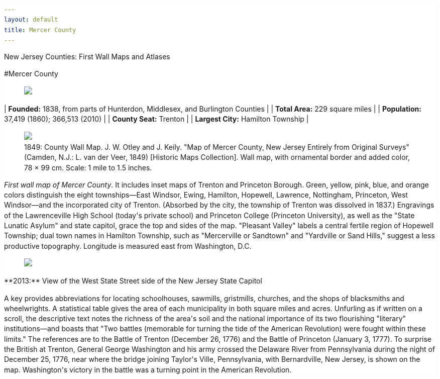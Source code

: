 ```yaml
---
layout: default
title: Mercer County
---
```


<p class="type">New Jersey Counties: First Wall Maps and Atlases</p>

#Mercer County

<figure class="resource county">
	<a href="#imgZoom"><img class="thumb" data-info="http://libimages.princeton.edu/loris/exhibits%2Fnj-historic-maps%2Fmercer%2FMercer.jp2/info.json" src="http://libimages.princeton.edu/loris/exhibits%2Fnj-historic-maps%2Fmercer%2FMercer.jp2/full/!300,300/0/native.jpg"></a>
</figure>

| **Founded:** 1838, from parts of Hunterdon, Middlesex, and Burlington Counties |
| **Total Area:** 229 square miles |
| **Population:** 37,419 (1860); 366,513 (2010) |
| **County Seat:** Trenton |
| **Largest City:** Hamilton Township |

<figure class="resource">
	<a href="#imgZoom"><img class="thumb" data-info="http://libimages.princeton.edu/loris/exhibits%2Fnj-historic-maps%2Fmercer%2Fwallmap-mercer-county-1849.jp2/info.json" src="http://libimages.princeton.edu/loris/exhibits%2Fnj-historic-maps%2Fmercer%2Fwallmap-mercer-county-1849.jp2/full/!750,750/0/native.jpg"></a>
	<figcaption>1849: County Wall Map. J. W. Otley and J. Keily. "Map of Mercer County, New Jersey Entirely from Original Surveys" (Camden, N.J.: L. van der Veer, 1849) [Historic Maps Collection]. Wall map, with ornamental border and added color, 78 × 99 cm. Scale: 1 mile to 1.5 inches.</figcaption>
</figure>

_First wall map of Mercer County_. It includes inset maps of Trenton and Princeton Borough. Green, yellow, pink, blue, and orange colors distinguish the eight townships—East Windsor, Ewing, Hamilton, Hopewell, Lawrence, Nottingham, Princeton, West Windsor—and the incorporated city of Trenton. (Absorbed by the city, the township of Trenton was dissolved in 1837.) Engravings of the Lawrenceville High School (today's private school) and Princeton College (Princeton University), as well as the "State Lunatic Asylum" and state capitol, grace the top and sides of the map. "Pleasant Valley" labels a central fertile region of Hopewell Township; dual town names in Hamilton Township, such as "Mercerville or Sandtown" and "Yardville or Sand Hills," suggest a less productive topography. Longitude is measured east from Washington, D.C.

<figure class="resource">
	<a href="#imgZoom"><img class="thumb" data-info="http://libimages.princeton.edu/loris/exhibits%2Fnj-historic-maps%2Fmercer%2F2013-capitol-building-trenton.jp2/info.json" src="http://libimages.princeton.edu/loris/exhibits%2Fnj-historic-maps%2Fmercer%2F2013-capitol-building-trenton.jp2/full/!750,750/0/native.jpg"></a>
</figure>
**2013:** View of the West State Street side of the New Jersey State Capitol

A key provides abbreviations for locating schoolhouses, sawmills, gristmills, churches, and the shops of blacksmiths and wheelwrights. A statistical table gives the area of each municipality in both square miles and acres. Unfurling as if written on a scroll, the descriptive text notes the richness of the area's soil and the national importance of its two flourishing "literary" institutions—and boasts that "Two battles (memorable for turning the tide of the American Revolution) were fought within these limits." The references are to the Battle of Trenton (December 26, 1776) and the Battle of Princeton (January 3, 1777). To surprise the British at Trenton, General George Washington and his army crossed the Delaware River from Pennsylvania during the night of December 25, 1776, near where the bridge joining Taylor's Ville, Pennsylvania, with Bernardville, New Jersey, is shown on the map. Washington's victory in the battle was a turning point in the American Revolution.
